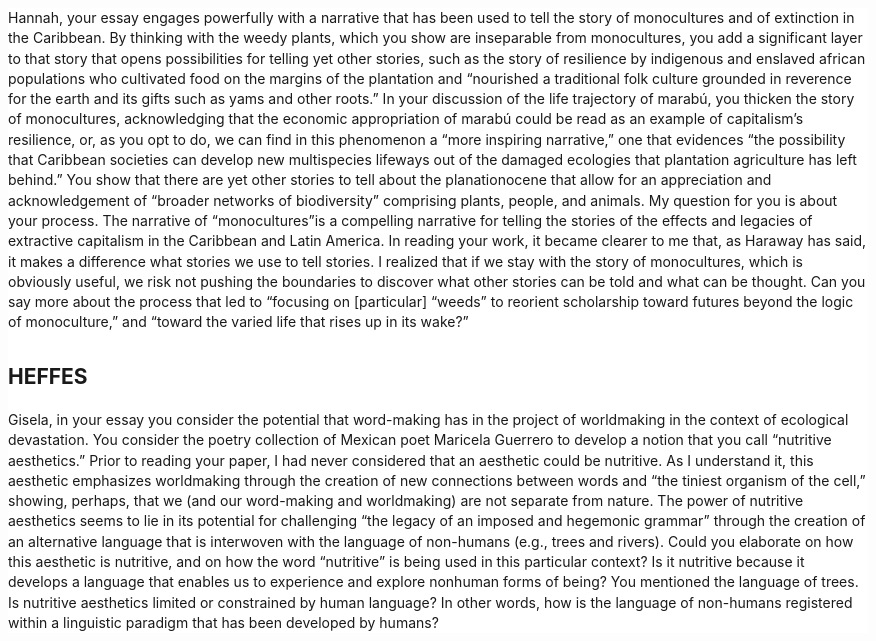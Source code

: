 Hannah, your essay engages powerfully with a narrative that has been used to tell the story of monocultures and of extinction in the Caribbean. By thinking with the weedy plants, which you show are inseparable from monocultures, you add a significant layer to that story that opens possibilities for telling yet other stories, such as the story of resilience by indigenous and enslaved african populations who cultivated food on the margins of the plantation and “nourished a traditional folk culture grounded in reverence for the earth and its gifts such as yams and other roots.” In your discussion of the life trajectory of marabú, you thicken the story of monocultures, acknowledging that the economic appropriation of marabú could be read as an example of capitalism’s resilience, or, as you opt to do, we can find in this phenomenon a “more inspiring narrative,” one that evidences “the possibility that Caribbean societies can develop new multispecies lifeways out of the damaged ecologies that plantation agriculture has left behind.” You show that there are yet other stories to tell about the planationocene that allow for an appreciation and acknowledgement of “broader networks of biodiversity” comprising plants, people, and animals. My question for you is about your process. The narrative of “monocultures”is a compelling narrative for telling the stories of the effects and legacies of extractive capitalism in the Caribbean and Latin America. In reading your work, it became clearer to me that, as Haraway has said, it makes a difference what stories we use to tell stories. I realized that if we stay with the story of monocultures, which is obviously useful, we risk not pushing the boundaries to discover what other stories can be told and what can be thought. Can you say more about the process that led to “focusing on [particular] “weeds” to reorient scholarship toward futures beyond the logic of monoculture,” and “toward the varied life that rises up in its wake?”

## HEFFES

Gisela, in your essay you consider the potential that word-making has in the project of worldmaking in the context of ecological devastation. You consider the poetry collection of Mexican poet Maricela Guerrero to develop a notion that you call “nutritive aesthetics.” Prior to reading your paper, I had never considered that an aesthetic could be nutritive. As I understand it, this aesthetic emphasizes worldmaking through the creation of new connections between words and “the tiniest organism of the cell,” showing, perhaps, that we (and our word-making and worldmaking) are not separate from nature. The power of nutritive aesthetics seems to lie in its potential for challenging “the legacy of an imposed and hegemonic grammar” through the creation of an alternative language that is interwoven with the language of non-humans (e.g., trees and rivers). Could you elaborate on how this aesthetic is nutritive, and on how the word “nutritive” is being used in this particular context? Is it nutritive because it develops a language that enables us to experience and explore nonhuman forms of being? You mentioned the language of trees. Is nutritive aesthetics limited or constrained by human language? In other words, how is the language of non-humans registered within a linguistic paradigm that has been developed by humans?
